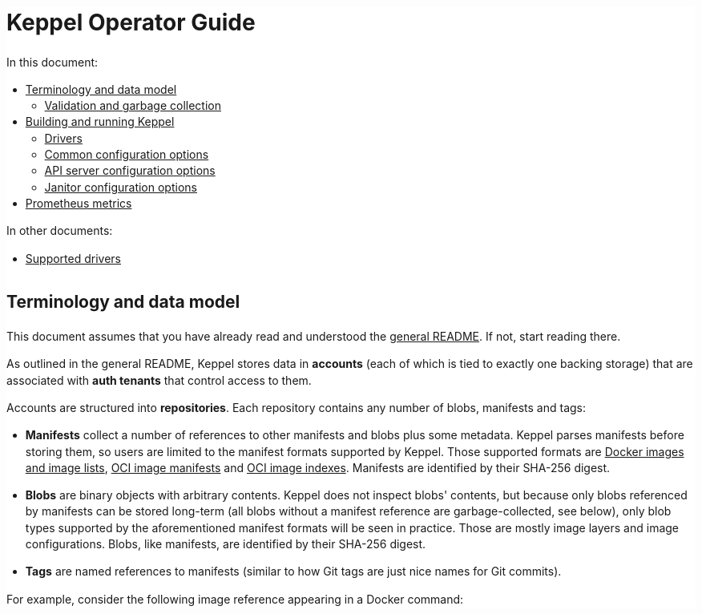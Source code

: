 # Keppel Operator Guide

In this document:

- [Terminology and data model](#terminology-and-data-model)
  - [Validation and garbage collection](#validation-and-garbage-collection)
- [Building and running Keppel](#building-and-running-keppel)
  - [Drivers](#drivers)
  - [Common configuration options](#common-configuration-options)
  - [API server configuration options](#api-server-configuration-options)
  - [Janitor configuration options](#janitor-configuration-options)
- [Prometheus metrics](#prometheus-metrics)

In other documents:

- [Supported drivers](./drivers/)

## Terminology and data model

This document assumes that you have already read and understood the [general README](../README.md). If not, start
reading there.

As outlined in the general README, Keppel stores data in **accounts** (each of which is tied to exactly one backing
storage) that are associated with **auth tenants** that control access to them.

Accounts are structured into **repositories**. Each repository contains any number of blobs, manifests and tags:

- **Manifests** collect a number of references to other manifests and blobs plus some metadata. Keppel parses manifests
  before storing them, so users are limited to the manifest formats supported by Keppel. Those supported formats are
  [Docker images and image lists](https://docs.docker.com/registry/spec/manifest-v2-2/), [OCI image
  manifests](https://github.com/opencontainers/image-spec/blob/master/image-index.md) and [OCI image
  indexes](https://github.com/opencontainers/image-spec/blob/master/image-index.md). Manifests are identified by their
  SHA-256 digest.

- **Blobs** are binary objects with arbitrary contents. Keppel does not inspect blobs' contents, but because only blobs
  referenced by manifests can be stored long-term (all blobs without a manifest reference are garbage-collected, see
  below), only blob types supported by the aforementioned manifest formats will be seen in practice. Those are mostly
  image layers and image configurations. Blobs, like manifests, are identified by their SHA-256 digest.

- **Tags** are named references to manifests (similar to how Git tags are just nice names for Git commits).

For example, consider the following image reference appearing in a Docker command:

